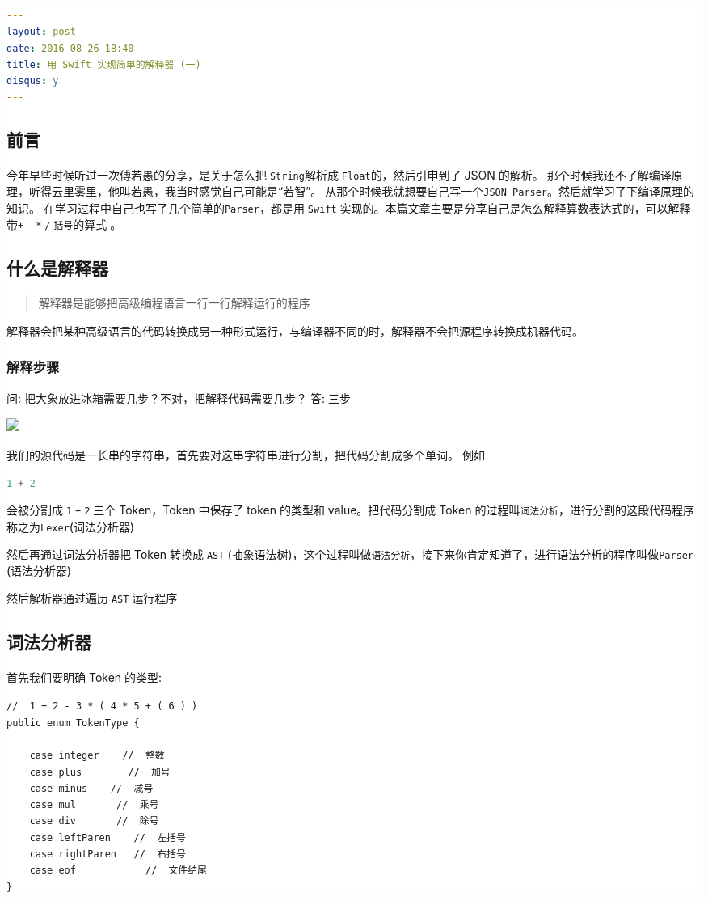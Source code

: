 ```yaml
---
layout: post
date: 2016-08-26 18:40
title: 用 Swift 实现简单的解释器 (一)
disqus: y
---
```


## 前言

今年早些时候听过一次傅若愚的分享，是关于怎么把 `String`解析成 `Float`的，然后引申到了 JSON 的解析。 那个时候我还不了解编译原理，听得云里雾里，他叫若愚，我当时感觉自己可能是“若智”。 从那个时候我就想要自己写一个`JSON Parser`。然后就学习了下编译原理的知识。
在学习过程中自己也写了几个简单的`Parser`，都是用 `Swift` 实现的。本篇文章主要是分享自己是怎么解释算数表达式的，可以解释带`+` `-` `*` `/` `括号`的算式 。

## 什么是解释器

> 解释器是能够把高级编程语言一行一行解释运行的程序

解释器会把某种高级语言的代码转换成另一种形式运行，与编译器不同的时，解释器不会把源程序转换成机器代码。

### 解释步骤

问: 把大象放进冰箱需要几步？不对，把解释代码需要几步？
答: 三步

![](http://obb77efas.bkt.clouddn.com/intepreter.jpg)

我们的源代码是一长串的字符串，首先要对这串字符串进行分割，把代码分割成多个单词。
例如

```swift
1 + 2
```
会被分割成 `1`  `+`  `2` 三个 Token，Token 中保存了 token 的类型和 value。把代码分割成 Token 的过程叫`词法分析`，进行分割的这段代码程序称之为`Lexer`(词法分析器)

然后再通过词法分析器把 Token 转换成 `AST` (抽象语法树)，这个过程叫做`语法分析`，接下来你肯定知道了，进行语法分析的程序叫做`Parser`(语法分析器)

然后解析器通过遍历 `AST` 运行程序

## 词法分析器

首先我们要明确 Token 的类型:

```
//  1 + 2 - 3 * ( 4 * 5 + ( 6 ) )
public enum TokenType {
    
    case integer    //  整数
    case plus        //  加号
    case minus    //  减号
    case mul       //  乘号
    case div       //  除号
    case leftParen    //  左括号
    case rightParen   //  右括号
    case eof            //  文件结尾
}
```
